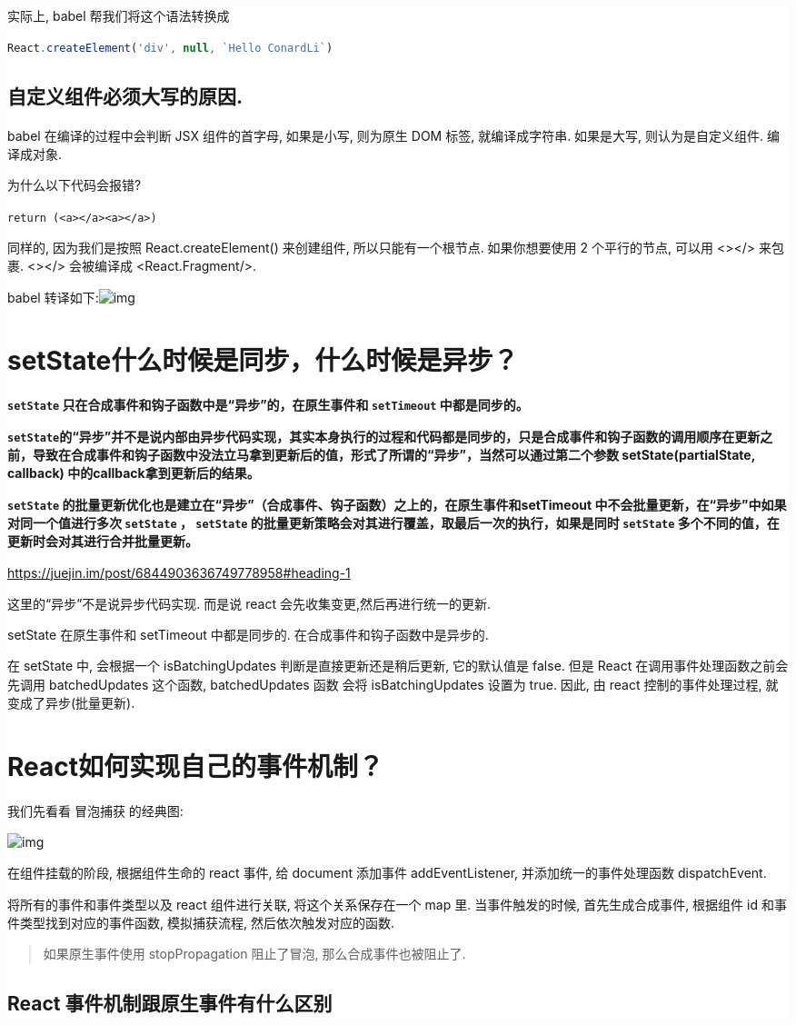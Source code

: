 实际上, babel 帮我们将这个语法转换成

```javascript
React.createElement('div', null, `Hello ConardLi`)
```

## 自定义组件必须大写的原因.

babel 在编译的过程中会判断 JSX 组件的首字母, 如果是小写, 则为原生 DOM 标签, 就编译成字符串. 如果是大写, 则认为是自定义组件. 编译成对象.

为什么以下代码会报错?

```
return (<a></a><a></a>)
```

同样的, 因为我们是按照 React.createElement() 来创建组件, 所以只能有一个根节点. 如果你想要使用 2 个平行的节点, 可以用 <></> 来包裹. <></> 会被编译成 <React.Fragment/>. 

babel 转译如下:![img](https://mmbiz.qpic.cn/mmbiz_png/ZWVxrQ7G0WTCibmkfzlhDlvdn6c5jWz184Gp7P7045dzc6GnVapgZ1J4pTadshKYfHexrE37nOuR06tibOXY5BAw/640?wx_fmt=png&wxfrom=5&wx_lazy=1&wx_co=1)

# setState什么时候是同步，什么时候是异步？

**`setState` 只在合成事件和钩子函数中是“异步”的，在原生事件和 `setTimeout` 中都是同步的。**

**`setState`的“异步”并不是说内部由异步代码实现，其实本身执行的过程和代码都是同步的，只是合成事件和钩子函数的调用顺序在更新之前，导致在合成事件和钩子函数中没法立马拿到更新后的值，形式了所谓的“异步”，当然可以通过第二个参数 setState(partialState, callback) 中的callback拿到更新后的结果。**

**`setState` 的批量更新优化也是建立在“异步”（合成事件、钩子函数）之上的，在原生事件和setTimeout 中不会批量更新，在“异步”中如果对同一个值进行多次 `setState` ， `setState` 的批量更新策略会对其进行覆盖，取最后一次的执行，如果是同时 `setState` 多个不同的值，在更新时会对其进行合并批量更新。**

https://juejin.im/post/6844903636749778958#heading-1

这里的“异步”不是说异步代码实现. 而是说 react 会先收集变更,然后再进行统一的更新.

setState 在原生事件和 setTimeout 中都是同步的. 在合成事件和钩子函数中是异步的.

在 setState 中, 会根据一个 isBatchingUpdates 判断是直接更新还是稍后更新, 它的默认值是 false. 但是 React 在调用事件处理函数之前会先调用 batchedUpdates 这个函数, batchedUpdates 函数 会将 isBatchingUpdates 设置为 true. 因此, 由 react 控制的事件处理过程, 就变成了异步(批量更新).

# React如何实现自己的事件机制？

我们先看看 冒泡捕获 的经典图:

![img](https://mmbiz.qpic.cn/mmbiz_png/ZWVxrQ7G0WTCibmkfzlhDlvdn6c5jWz189abwwrY4A2Bu7lOpM59YYicYuMQaJXthWUbcLWUSDvSBLc9a82r3YZQ/640?wx_fmt=png&wxfrom=5&wx_lazy=1&wx_co=1)

在组件挂载的阶段, 根据组件生命的 react 事件, 给 document 添加事件 addEventListener, 并添加统一的事件处理函数 dispatchEvent.

将所有的事件和事件类型以及 react 组件进行关联, 将这个关系保存在一个 map 里. 当事件触发的时候, 首先生成合成事件, 根据组件 id 和事件类型找到对应的事件函数, 模拟捕获流程, 然后依次触发对应的函数.

> 如果原生事件使用 stopPropagation 阻止了冒泡, 那么合成事件也被阻止了.

## React 事件机制跟原生事件有什么区别
